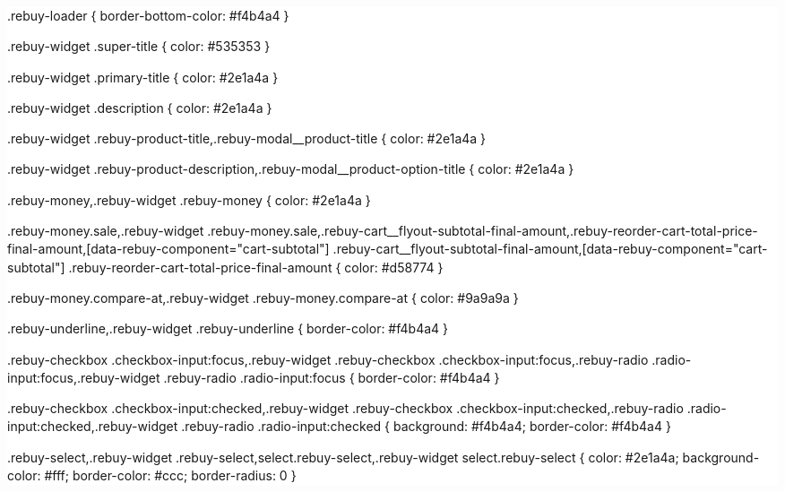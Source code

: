 .rebuy-loader {
    border-bottom-color: #f4b4a4
}

.rebuy-widget .super-title {
    color: #535353
}

.rebuy-widget .primary-title {
    color: #2e1a4a
}

.rebuy-widget .description {
    color: #2e1a4a
}

.rebuy-widget .rebuy-product-title,.rebuy-modal__product-title {
    color: #2e1a4a
}

.rebuy-widget .rebuy-product-description,.rebuy-modal__product-option-title {
    color: #2e1a4a
}

.rebuy-money,.rebuy-widget .rebuy-money {
    color: #2e1a4a
}

.rebuy-money.sale,.rebuy-widget .rebuy-money.sale,.rebuy-cart__flyout-subtotal-final-amount,.rebuy-reorder-cart-total-price-final-amount,[data-rebuy-component="cart-subtotal"] .rebuy-cart__flyout-subtotal-final-amount,[data-rebuy-component="cart-subtotal"] .rebuy-reorder-cart-total-price-final-amount {
    color: #d58774
}

.rebuy-money.compare-at,.rebuy-widget .rebuy-money.compare-at {
    color: #9a9a9a
}

.rebuy-underline,.rebuy-widget .rebuy-underline {
    border-color: #f4b4a4
}

.rebuy-checkbox .checkbox-input:focus,.rebuy-widget .rebuy-checkbox .checkbox-input:focus,.rebuy-radio .radio-input:focus,.rebuy-widget .rebuy-radio .radio-input:focus {
    border-color: #f4b4a4
}

.rebuy-checkbox .checkbox-input:checked,.rebuy-widget .rebuy-checkbox .checkbox-input:checked,.rebuy-radio .radio-input:checked,.rebuy-widget .rebuy-radio .radio-input:checked {
    background: #f4b4a4;
    border-color: #f4b4a4
}

.rebuy-select,.rebuy-widget .rebuy-select,select.rebuy-select,.rebuy-widget select.rebuy-select {
    color: #2e1a4a;
    background-color: #fff;
    border-color: #ccc;
    border-radius: 0
}
